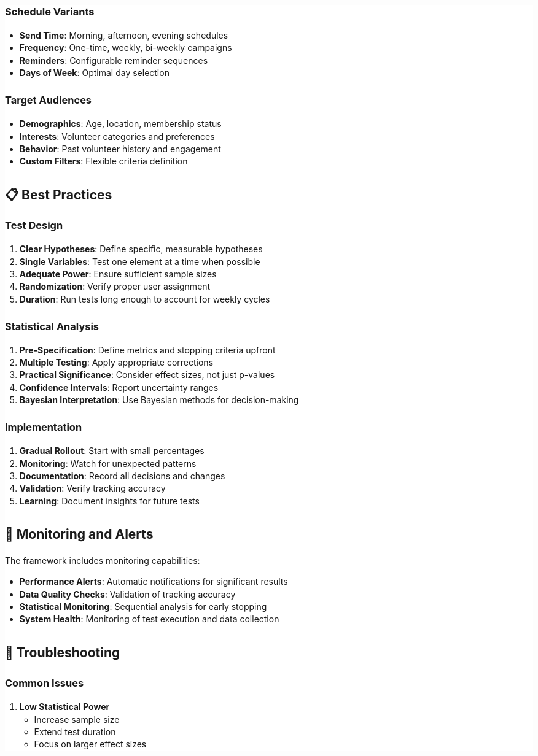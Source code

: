 ### Schedule Variants
- **Send Time**: Morning, afternoon, evening schedules
- **Frequency**: One-time, weekly, bi-weekly campaigns
- **Reminders**: Configurable reminder sequences
- **Days of Week**: Optimal day selection

### Target Audiences
- **Demographics**: Age, location, membership status
- **Interests**: Volunteer categories and preferences
- **Behavior**: Past volunteer history and engagement
- **Custom Filters**: Flexible criteria definition

## 📋 Best Practices

### Test Design
1. **Clear Hypotheses**: Define specific, measurable hypotheses
2. **Single Variables**: Test one element at a time when possible
3. **Adequate Power**: Ensure sufficient sample sizes
4. **Randomization**: Verify proper user assignment
5. **Duration**: Run tests long enough to account for weekly cycles

### Statistical Analysis
1. **Pre-Specification**: Define metrics and stopping criteria upfront
2. **Multiple Testing**: Apply appropriate corrections
3. **Practical Significance**: Consider effect sizes, not just p-values
4. **Confidence Intervals**: Report uncertainty ranges
5. **Bayesian Interpretation**: Use Bayesian methods for decision-making

### Implementation
1. **Gradual Rollout**: Start with small percentages
2. **Monitoring**: Watch for unexpected patterns
3. **Documentation**: Record all decisions and changes
4. **Validation**: Verify tracking accuracy
5. **Learning**: Document insights for future tests

## 🚦 Monitoring and Alerts

The framework includes monitoring capabilities:

- **Performance Alerts**: Automatic notifications for significant results
- **Data Quality Checks**: Validation of tracking accuracy
- **Statistical Monitoring**: Sequential analysis for early stopping
- **System Health**: Monitoring of test execution and data collection

## 🔧 Troubleshooting

### Common Issues

1. **Low Statistical Power**
   - Increase sample size
   - Extend test duration
   - Focus on larger effect sizes
